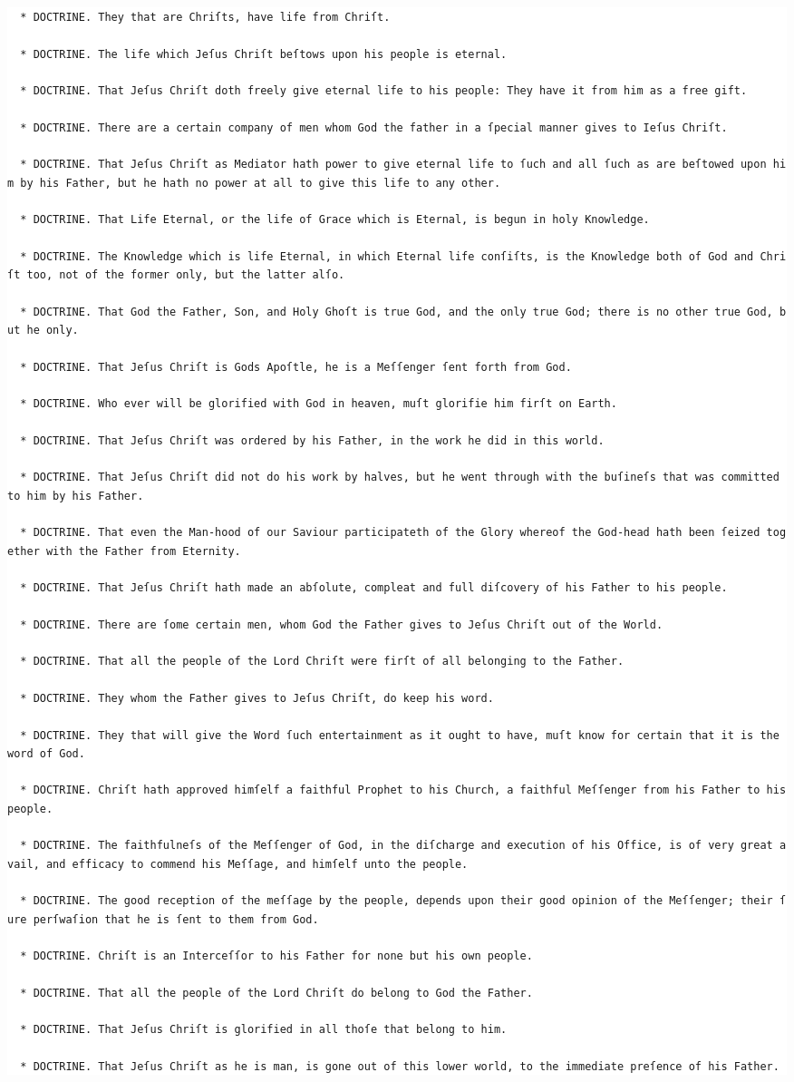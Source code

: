       * DOCTRINE. They that are Chriſts, have life from Chriſt.

      * DOCTRINE. The life which Jeſus Chriſt beſtows upon his people is eternal.

      * DOCTRINE. That Jeſus Chriſt doth freely give eternal life to his people: They have it from him as a free gift.

      * DOCTRINE. There are a certain company of men whom God the father in a ſpecial manner gives to Ieſus Chriſt.

      * DOCTRINE. That Jeſus Chriſt as Mediator hath power to give eternal life to ſuch and all ſuch as are beſtowed upon him by his Father, but he hath no power at all to give this life to any other.

      * DOCTRINE. That Life Eternal, or the life of Grace which is Eternal, is begun in holy Knowledge.

      * DOCTRINE. The Knowledge which is life Eternal, in which Eternal life conſiſts, is the Knowledge both of God and Chriſt too, not of the former only, but the latter alſo.

      * DOCTRINE. That God the Father, Son, and Holy Ghoſt is true God, and the only true God; there is no other true God, but he only.

      * DOCTRINE. That Jeſus Chriſt is Gods Apoſtle, he is a Meſſenger ſent forth from God.

      * DOCTRINE. Who ever will be glorified with God in heaven, muſt glorifie him firſt on Earth.

      * DOCTRINE. That Jeſus Chriſt was ordered by his Father, in the work he did in this world.

      * DOCTRINE. That Jeſus Chriſt did not do his work by halves, but he went through with the buſineſs that was committed to him by his Father.

      * DOCTRINE. That even the Man-hood of our Saviour participateth of the Glory whereof the God-head hath been ſeized together with the Father from Eternity.

      * DOCTRINE. That Jeſus Chriſt hath made an abſolute, compleat and full diſcovery of his Father to his people.

      * DOCTRINE. There are ſome certain men, whom God the Father gives to Jeſus Chriſt out of the World.

      * DOCTRINE. That all the people of the Lord Chriſt were firſt of all belonging to the Father.

      * DOCTRINE. They whom the Father gives to Jeſus Chriſt, do keep his word.

      * DOCTRINE. They that will give the Word ſuch entertainment as it ought to have, muſt know for certain that it is the word of God.

      * DOCTRINE. Chriſt hath approved himſelf a faithful Prophet to his Church, a faithful Meſſenger from his Father to his people.

      * DOCTRINE. The faithfulneſs of the Meſſenger of God, in the diſcharge and execution of his Office, is of very great avail, and efficacy to commend his Meſſage, and himſelf unto the people.

      * DOCTRINE. The good reception of the meſſage by the people, depends upon their good opinion of the Meſſenger; their ſure perſwaſion that he is ſent to them from God.

      * DOCTRINE. Chriſt is an Interceſſor to his Father for none but his own people.

      * DOCTRINE. That all the people of the Lord Chriſt do belong to God the Father.

      * DOCTRINE. That Jeſus Chriſt is glorified in all thoſe that belong to him.

      * DOCTRINE. That Jeſus Chriſt as he is man, is gone out of this lower world, to the immediate preſence of his Father.

